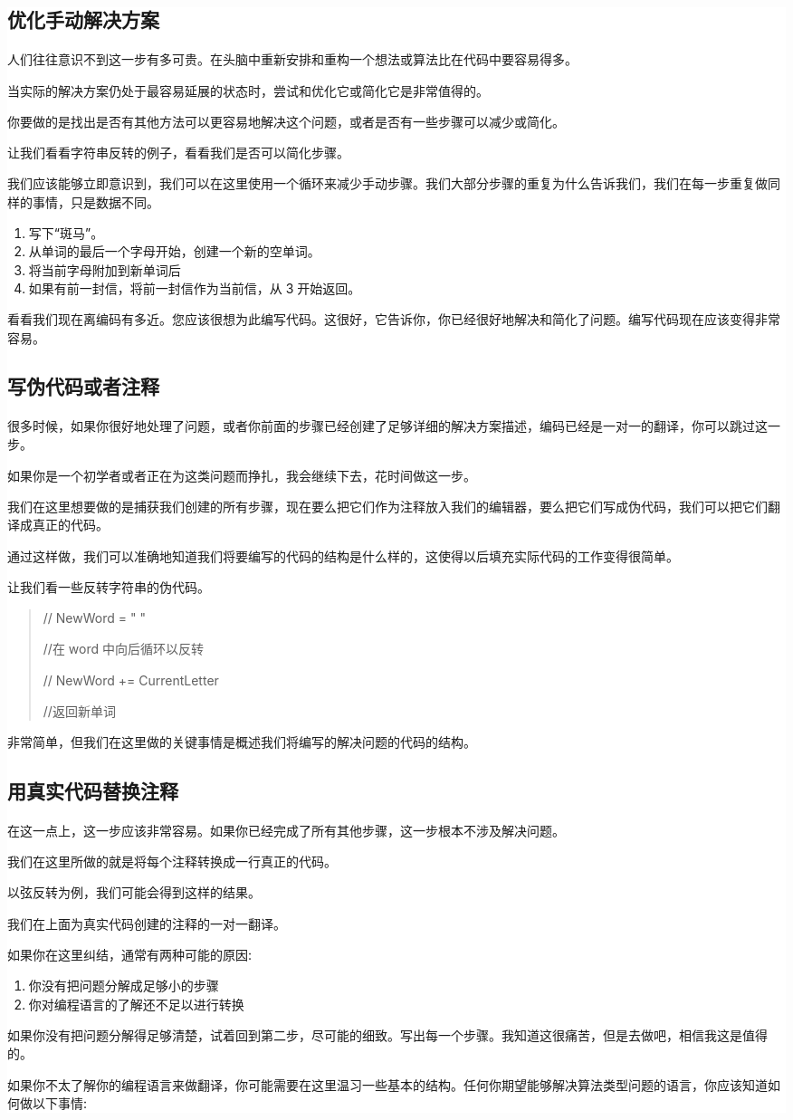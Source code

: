 ## 优化手动解决方案

人们往往意识不到这一步有多可贵。在头脑中重新安排和重构一个想法或算法比在代码中要容易得多。

当实际的解决方案仍处于最容易延展的状态时，尝试和优化它或简化它是非常值得的。

你要做的是找出是否有其他方法可以更容易地解决这个问题，或者是否有一些步骤可以减少或简化。

让我们看看字符串反转的例子，看看我们是否可以简化步骤。

我们应该能够立即意识到，我们可以在这里使用一个循环来减少手动步骤。我们大部分步骤的重复为什么告诉我们，我们在每一步重复做同样的事情，只是数据不同。

1.  写下“斑马”。
2.  从单词的最后一个字母开始，创建一个新的空单词。
3.  将当前字母附加到新单词后
4.  如果有前一封信，将前一封信作为当前信，从 3 开始返回。

看看我们现在离编码有多近。您应该很想为此编写代码。这很好，它告诉你，你已经很好地解决和简化了问题。编写代码现在应该变得非常容易。

## 写伪代码或者注释

很多时候，如果你很好地处理了问题，或者你前面的步骤已经创建了足够详细的解决方案描述，编码已经是一对一的翻译，你可以跳过这一步。

如果你是一个初学者或者正在为这类问题而挣扎，我会继续下去，花时间做这一步。

我们在这里想要做的是捕获我们创建的所有步骤，现在要么把它们作为注释放入我们的编辑器，要么把它们写成伪代码，我们可以把它们翻译成真正的代码。

通过这样做，我们可以准确地知道我们将要编写的代码的结构是什么样的，这使得以后填充实际代码的工作变得很简单。

让我们看一些反转字符串的伪代码。

> // NewWord = " "
> 
> //在 word 中向后循环以反转
> 
> // NewWord += CurrentLetter
> 
> //返回新单词

非常简单，但我们在这里做的关键事情是概述我们将编写的解决问题的代码的结构。

## 用真实代码替换注释

在这一点上，这一步应该非常容易。如果你已经完成了所有其他步骤，这一步根本不涉及解决问题。

我们在这里所做的就是将每个注释转换成一行真正的代码。

以弦反转为例，我们可能会得到这样的结果。

我们在上面为真实代码创建的注释的一对一翻译。

如果你在这里纠结，通常有两种可能的原因:

1.  你没有把问题分解成足够小的步骤
2.  你对编程语言的了解还不足以进行转换

如果你没有把问题分解得足够清楚，试着回到第二步，尽可能的细致。写出每一个步骤。我知道这很痛苦，但是去做吧，相信我这是值得的。

如果你不太了解你的编程语言来做翻译，你可能需要在这里温习一些基本的结构。任何你期望能够解决算法类型问题的语言，你应该知道如何做以下事情:
